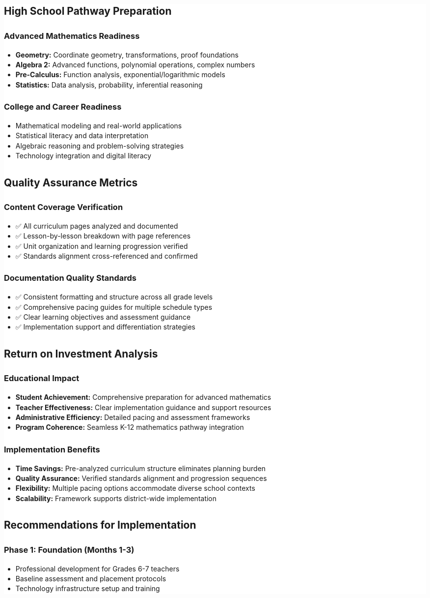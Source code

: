 ## High School Pathway Preparation

### Advanced Mathematics Readiness
- **Geometry:** Coordinate geometry, transformations, proof foundations
- **Algebra 2:** Advanced functions, polynomial operations, complex numbers
- **Pre-Calculus:** Function analysis, exponential/logarithmic models
- **Statistics:** Data analysis, probability, inferential reasoning

### College and Career Readiness
- Mathematical modeling and real-world applications
- Statistical literacy and data interpretation
- Algebraic reasoning and problem-solving strategies
- Technology integration and digital literacy

## Quality Assurance Metrics

### Content Coverage Verification
- ✅ All curriculum pages analyzed and documented
- ✅ Lesson-by-lesson breakdown with page references
- ✅ Unit organization and learning progression verified
- ✅ Standards alignment cross-referenced and confirmed

### Documentation Quality Standards
- ✅ Consistent formatting and structure across all grade levels
- ✅ Comprehensive pacing guides for multiple schedule types
- ✅ Clear learning objectives and assessment guidance
- ✅ Implementation support and differentiation strategies

## Return on Investment Analysis

### Educational Impact
- **Student Achievement:** Comprehensive preparation for advanced mathematics
- **Teacher Effectiveness:** Clear implementation guidance and support resources
- **Administrative Efficiency:** Detailed pacing and assessment frameworks
- **Program Coherence:** Seamless K-12 mathematics pathway integration

### Implementation Benefits
- **Time Savings:** Pre-analyzed curriculum structure eliminates planning burden
- **Quality Assurance:** Verified standards alignment and progression sequences
- **Flexibility:** Multiple pacing options accommodate diverse school contexts
- **Scalability:** Framework supports district-wide implementation

## Recommendations for Implementation

### Phase 1: Foundation (Months 1-3)
- Professional development for Grades 6-7 teachers
- Baseline assessment and placement protocols
- Technology infrastructure setup and training
